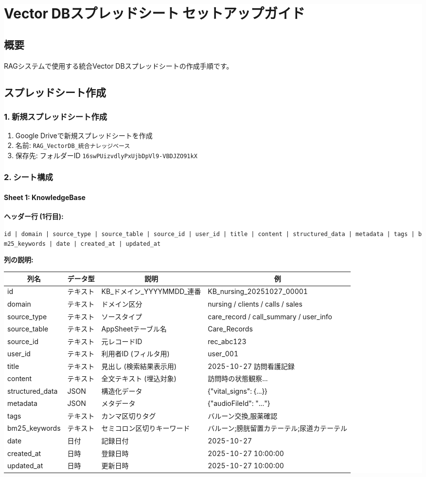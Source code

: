 # Vector DBスプレッドシート セットアップガイド

## 概要

RAGシステムで使用する統合Vector DBスプレッドシートの作成手順です。

## スプレッドシート作成

### 1. 新規スプレッドシート作成

1. Google Driveで新規スプレッドシートを作成
2. 名前: `RAG_VectorDB_統合ナレッジベース`
3. 保存先: フォルダーID `16swPUizvdlyPxUjbDpVl9-VBDJZO91kX`

### 2. シート構成

#### Sheet 1: KnowledgeBase

**ヘッダー行 (1行目):**
```
id | domain | source_type | source_table | source_id | user_id | title | content | structured_data | metadata | tags | bm25_keywords | date | created_at | updated_at
```

**列の説明:**

| 列名 | データ型 | 説明 | 例 |
|-----|---------|------|---|
| id | テキスト | KB_ドメイン_YYYYMMDD_連番 | KB_nursing_20251027_00001 |
| domain | テキスト | ドメイン区分 | nursing / clients / calls / sales |
| source_type | テキスト | ソースタイプ | care_record / call_summary / user_info |
| source_table | テキスト | AppSheetテーブル名 | Care_Records |
| source_id | テキスト | 元レコードID | rec_abc123 |
| user_id | テキスト | 利用者ID (フィルタ用) | user_001 |
| title | テキスト | 見出し (検索結果表示用) | 2025-10-27 訪問看護記録 |
| content | テキスト | 全文テキスト (埋込対象) | 訪問時の状態観察... |
| structured_data | JSON | 構造化データ | {"vital_signs": {...}} |
| metadata | JSON | メタデータ | {"audioFileId": "..."} |
| tags | テキスト | カンマ区切りタグ | バルーン交換,服薬確認 |
| bm25_keywords | テキスト | セミコロン区切りキーワード | バルーン;膀胱留置カテーテル;尿道カテーテル |
| date | 日付 | 記録日付 | 2025-10-27 |
| created_at | 日時 | 登録日時 | 2025-10-27 10:00:00 |
| updated_at | 日時 | 更新日時 | 2025-10-27 10:00:00 |
